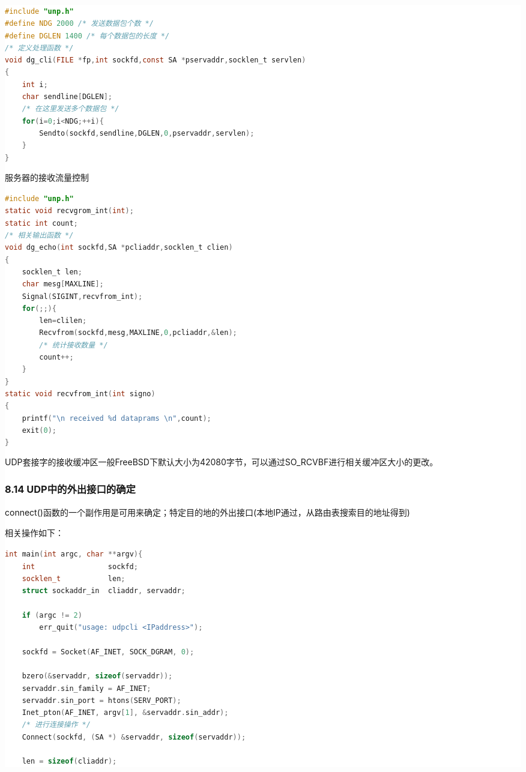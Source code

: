 ```c
#include "unp.h"
#define NDG 2000 /* 发送数据包个数 */
#define DGLEN 1400 /* 每个数据包的长度 */
/* 定义处理函数 */
void dg_cli(FILE *fp,int sockfd,const SA *pservaddr,socklen_t servlen)
{
    int i;
    char sendline[DGLEN];
    /* 在这里发送多个数据包 */
    for(i=0;i<NDG;++i){
        Sendto(sockfd,sendline,DGLEN,0,pservaddr,servlen);
    }
}
```
服务器的接收流量控制
```c
#include "unp.h"
static void recvgrom_int(int);
static int count;
/* 相关输出函数 */
void dg_echo(int sockfd,SA *pcliaddr,socklen_t clien)
{
    socklen_t len;
    char mesg[MAXLINE];
    Signal(SIGINT,recvfrom_int);
    for(;;){
        len=clilen;
        Recvfrom(sockfd,mesg,MAXLINE,0,pcliaddr,&len);
        /* 统计接收数量 */
        count++;
    }
}
static void recvfrom_int(int signo)
{
    printf("\n received %d dataprams \n",count);
    exit(0);
}
```
UDP套接字的接收缓冲区一般FreeBSD下默认大小为42080字节，可以通过SO_RCVBF进行相关缓冲区大小的更改。

### 8.14 UDP中的外出接口的确定

connect()函数的一个副作用是可用来确定；特定目的地的外出接口(本地IP通过，从路由表搜索目的地址得到)

相关操作如下：

```c++
int main(int argc, char **argv){
	int					sockfd;
	socklen_t			len;
	struct sockaddr_in	cliaddr, servaddr;

	if (argc != 2)
		err_quit("usage: udpcli <IPaddress>");

	sockfd = Socket(AF_INET, SOCK_DGRAM, 0);

	bzero(&servaddr, sizeof(servaddr));
	servaddr.sin_family = AF_INET;
	servaddr.sin_port = htons(SERV_PORT);
	Inet_pton(AF_INET, argv[1], &servaddr.sin_addr);
    /* 进行连接操作 */
	Connect(sockfd, (SA *) &servaddr, sizeof(servaddr));

	len = sizeof(cliaddr);
```